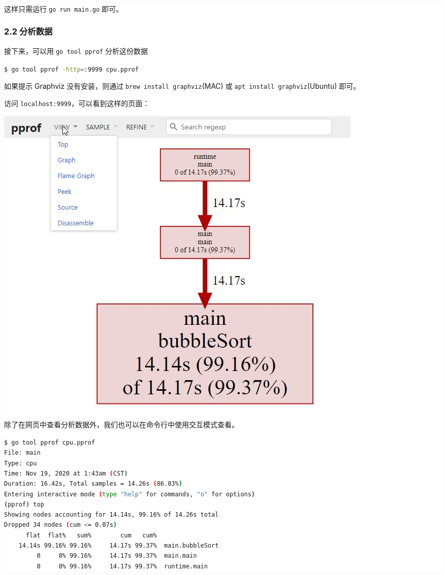 这样只需运行 `go run main.go` 即可。


### 2.2 分析数据

接下来，可以用 `go tool pprof` 分析这份数据

```bash
$ go tool pprof -http=:9999 cpu.pprof
```

如果提示 Graphviz 没有安装，则通过 `brew install graphviz`(MAC) 或 `apt install graphviz`(Ubuntu) 即可。

访问 `localhost:9999`，可以看到这样的页面：

![bubble sort pprof](hpg-pprof/bubble-sort-pprof.jpg)

除了在网页中查看分析数据外，我们也可以在命令行中使用交互模式查看。

```bash
$ go tool pprof cpu.pprof
File: main
Type: cpu
Time: Nov 19, 2020 at 1:43am (CST)
Duration: 16.42s, Total samples = 14.26s (86.83%)
Entering interactive mode (type "help" for commands, "o" for options)
(pprof) top
Showing nodes accounting for 14.14s, 99.16% of 14.26s total
Dropped 34 nodes (cum <= 0.07s)
      flat  flat%   sum%        cum   cum%
    14.14s 99.16% 99.16%     14.17s 99.37%  main.bubbleSort
         0     0% 99.16%     14.17s 99.37%  main.main
         0     0% 99.16%     14.17s 99.37%  runtime.main
```
